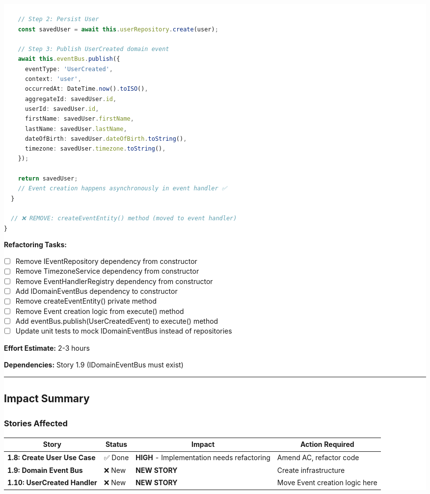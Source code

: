 ```typescript

    // Step 2: Persist User
    const savedUser = await this.userRepository.create(user);

    // Step 3: Publish UserCreated domain event
    await this.eventBus.publish({
      eventType: 'UserCreated',
      context: 'user',
      occurredAt: DateTime.now().toISO(),
      aggregateId: savedUser.id,
      userId: savedUser.id,
      firstName: savedUser.firstName,
      lastName: savedUser.lastName,
      dateOfBirth: savedUser.dateOfBirth.toString(),
      timezone: savedUser.timezone.toString(),
    });

    return savedUser;
    // Event creation happens asynchronously in event handler ✅
  }

  // ❌ REMOVE: createEventEntity() method (moved to event handler)
}
```

**Refactoring Tasks:**
- [ ] Remove IEventRepository dependency from constructor
- [ ] Remove TimezoneService dependency from constructor
- [ ] Remove EventHandlerRegistry dependency from constructor
- [ ] Add IDomainEventBus dependency to constructor
- [ ] Remove createEventEntity() private method
- [ ] Remove Event creation logic from execute() method
- [ ] Add eventBus.publish(UserCreatedEvent) to execute() method
- [ ] Update unit tests to mock IDomainEventBus instead of repositories

**Effort Estimate:** 2-3 hours

**Dependencies:** Story 1.9 (IDomainEventBus must exist)

---

## Impact Summary

### Stories Affected

| Story | Status | Impact | Action Required |
|-------|--------|--------|-----------------|
| **1.8: Create User Use Case** | ✅ Done | **HIGH** - Implementation needs refactoring | Amend AC, refactor code |
| **1.9: Domain Event Bus** | ❌ New | **NEW STORY** | Create infrastructure |
| **1.10: UserCreated Handler** | ❌ New | **NEW STORY** | Move Event creation logic here |
